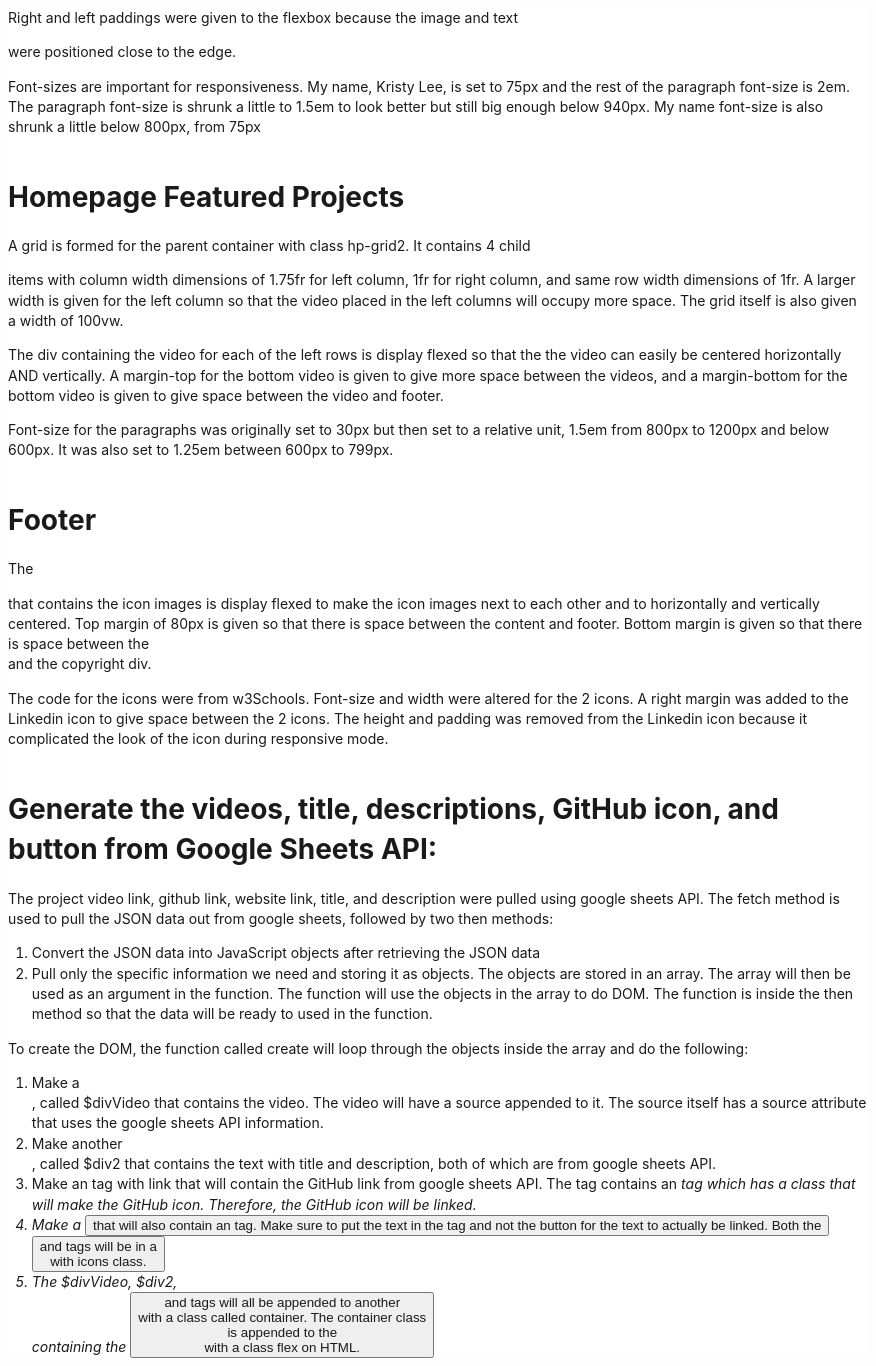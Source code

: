 Right and left paddings were given to the flexbox because the image and text <div> were positioned close to the edge. 

Font-sizes are important for responsiveness. My name, Kristy Lee, is set to 75px and the rest of the paragraph font-size is 2em. The paragraph font-size is shrunk a little to 1.5em to look better but still big enough below 940px. My name font-size is also shrunk a little below 800px, from 75px

# Homepage Featured Projects
A grid is formed for the parent container with class hp-grid2. It contains 4 child <div> items with column width dimensions of 1.75fr for left column, 1fr for right column, and same row width dimensions of 1fr. A larger width is given for the left column so that the video placed in the left columns will occupy more space. The grid itself is also given a width of 100vw.

The div containing the video for each of the left rows is display flexed so that the the video can easily be centered horizontally AND vertically. A margin-top for the bottom video is given to give more space between the videos, and a margin-bottom for the bottom video is given to give space between the video and footer.

Font-size for the paragraphs was originally set to 30px but then set to a relative unit, 1.5em from 800px to 1200px and below 600px. It was also set to 1.25em between 600px to 799px. 

# Footer
The <div> that contains the icon images is display flexed to make the icon images next to each other and to horizontally and vertically centered. Top margin of 80px is given so that there is space between the content and footer. Bottom margin is given so that there is space between the <div> and the copyright div.

The code for the icons were from w3Schools. Font-size and width were altered for the 2 icons. A right margin was added to the Linkedin icon to give space between the 2 icons. The height and padding was removed from the Linkedin icon because it complicated the look of the icon during responsive mode. 

# Generate the videos, title, descriptions, GitHub icon, and button from Google Sheets API: 
The project video link, github link, website link, title, and description were pulled using google sheets API. The fetch method is used to pull the JSON data out from google sheets, followed by two then methods:
1. Convert the JSON data into JavaScript objects after retrieving the JSON data
2. Pull only the specific information we need and storing it as objects. The objects are stored in an array. The array will then be used as an argument in the function. The function will use the objects in the array to do DOM. The function is inside the then method so that the data will be ready to used in the function. 

To create the DOM, the function called create will loop through the objects inside the array and do the following:
1. Make a <div>, called $divVideo that contains the video. The video will have a source appended to it. The source itself has a source attribute that uses the google sheets API information.
2. Make another <div>, called $div2 that contains the text with title and description, both of which are from google sheets API. 
3. Make an <a> tag with link that will contain the GitHub link from google sheets API. The <a> tag contains an <i> tag which has a class that will make the GitHub icon. Therefore, the GitHub icon will be linked. 
4. Make a <button> that will also contain an <a> tag. Make sure to put the text in the <a> tag and not the button for the text to actually be linked. 
Both the <button> and <a> tags will be in a <div> with icons class.
5. The $divVideo, $div2, <div> containing the <button> and <a> tags will all be appended to another <div> with a class called container. The container class <div> is appended to the <div> with a class flex on HTML.
